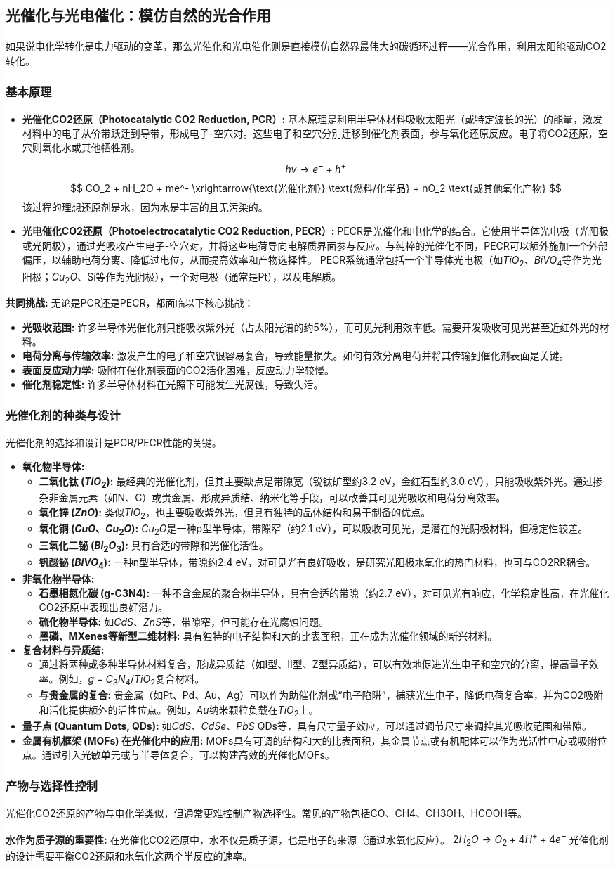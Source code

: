 ## 光催化与光电催化：模仿自然的光合作用

如果说电化学转化是电力驱动的变革，那么光催化和光电催化则是直接模仿自然界最伟大的碳循环过程——光合作用，利用太阳能驱动CO2转化。

### 基本原理

*   **光催化CO2还原（Photocatalytic CO2 Reduction, PCR）:**
    基本原理是利用半导体材料吸收太阳光（或特定波长的光）的能量，激发材料中的电子从价带跃迁到导带，形成电子-空穴对。这些电子和空穴分别迁移到催化剂表面，参与氧化还原反应。电子将CO2还原，空穴则氧化水或其他牺牲剂。
    $$ hv \rightarrow e^- + h^+ $$
    $$ CO_2 + nH_2O + me^- \xrightarrow{\text{光催化剂}} \text{燃料/化学品} + nO_2 \text{或其他氧化产物} $$
    该过程的理想还原剂是水，因为水是丰富的且无污染的。

*   **光电催化CO2还原（Photoelectrocatalytic CO2 Reduction, PECR）:**
    PECR是光催化和电化学的结合。它使用半导体光电极（光阳极或光阴极），通过光吸收产生电子-空穴对，并将这些电荷导向电解质界面参与反应。与纯粹的光催化不同，PECR可以额外施加一个外部偏压，以辅助电荷分离、降低过电位，从而提高效率和产物选择性。
    PECR系统通常包括一个半导体光电极（如$TiO_2$、$BiVO_4$等作为光阳极；$Cu_2O$、Si等作为光阴极），一个对电极（通常是Pt），以及电解质。

**共同挑战:**
无论是PCR还是PECR，都面临以下核心挑战：
*   **光吸收范围:** 许多半导体光催化剂只能吸收紫外光（占太阳光谱的约5%），而可见光利用效率低。需要开发吸收可见光甚至近红外光的材料。
*   **电荷分离与传输效率:** 激发产生的电子和空穴很容易复合，导致能量损失。如何有效分离电荷并将其传输到催化剂表面是关键。
*   **表面反应动力学:** 吸附在催化剂表面的CO2活化困难，反应动力学较慢。
*   **催化剂稳定性:** 许多半导体材料在光照下可能发生光腐蚀，导致失活。

### 光催化剂的种类与设计

光催化剂的选择和设计是PCR/PECR性能的关键。

*   **氧化物半导体:**
    *   **二氧化钛 ($TiO_2$):** 最经典的光催化剂，但其主要缺点是带隙宽（锐钛矿型约$3.2 \text{ eV}$，金红石型约$3.0 \text{ eV}$），只能吸收紫外光。通过掺杂非金属元素（如N、C）或贵金属、形成异质结、纳米化等手段，可以改善其可见光吸收和电荷分离效率。
    *   **氧化锌 ($ZnO$):** 类似$TiO_2$，也主要吸收紫外光，但具有独特的晶体结构和易于制备的优点。
    *   **氧化铜 ($CuO$、$Cu_2O$):** $Cu_2O$是一种p型半导体，带隙窄（约$2.1 \text{ eV}$），可以吸收可见光，是潜在的光阴极材料，但稳定性较差。
    *   **三氧化二铋 ($Bi_2O_3$):** 具有合适的带隙和光催化活性。
    *   **钒酸铋 ($BiVO_4$):** 一种n型半导体，带隙约$2.4 \text{ eV}$，对可见光有良好吸收，是研究光阳极水氧化的热门材料，也可与CO2RR耦合。
*   **非氧化物半导体:**
    *   **石墨相氮化碳 (g-C3N4):** 一种不含金属的聚合物半导体，具有合适的带隙（约$2.7 \text{ eV}$），对可见光有响应，化学稳定性高，在光催化CO2还原中表现出良好潜力。
    *   **硫化物半导体:** 如$CdS$、$ZnS$等，带隙窄，但可能存在光腐蚀问题。
    *   **黑磷、MXenes等新型二维材料:** 具有独特的电子结构和大的比表面积，正在成为光催化领域的新兴材料。
*   **复合材料与异质结:**
    *   通过将两种或多种半导体材料复合，形成异质结（如I型、II型、Z型异质结），可以有效地促进光生电子和空穴的分离，提高量子效率。例如，$g-C_3N_4/TiO_2$复合材料。
    *   **与贵金属的复合:** 贵金属（如Pt、Pd、Au、Ag）可以作为助催化剂或“电子陷阱”，捕获光生电子，降低电荷复合率，并为CO2吸附和活化提供额外的活性位点。例如，$Au$纳米颗粒负载在$TiO_2$上。
*   **量子点 (Quantum Dots, QDs):** 如$CdS$、$CdSe$、$PbS$ QDs等，具有尺寸量子效应，可以通过调节尺寸来调控其光吸收范围和带隙。
*   **金属有机框架 (MOFs) 在光催化中的应用:** MOFs具有可调的结构和大的比表面积，其金属节点或有机配体可以作为光活性中心或吸附位点。通过引入光敏单元或与半导体复合，可以构建高效的光催化MOFs。

### 产物与选择性控制

光催化CO2还原的产物与电化学类似，但通常更难控制产物选择性。常见的产物包括CO、CH4、CH3OH、HCOOH等。

**水作为质子源的重要性:**
在光催化CO2还原中，水不仅是质子源，也是电子的来源（通过水氧化反应）。
$2H_2O \rightarrow O_2 + 4H^+ + 4e^-$
光催化剂的设计需要平衡CO2还原和水氧化这两个半反应的速率。
